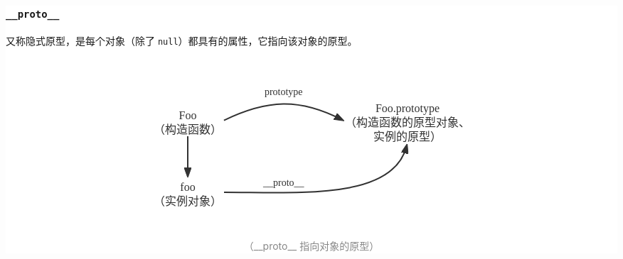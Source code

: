 ### `__proto__`

又称隐式原型，是每个对象（除了 `null`）都具有的属性，它指向该对象的原型。

<div style="text-align: center;">
  <svg id="SvgjsSvg1114" width="497.5" height="235" xmlns="http://www.w3.org/2000/svg" version="1.1" xmlns:xlink="http://www.w3.org/1999/xlink" xmlns:svgjs="http://svgjs.com/svgjs"><defs id="SvgjsDefs1115"><marker id="SvgjsMarker1136" markerWidth="14" markerHeight="10" refX="10" refY="5" viewBox="0 0 14 10" orient="auto" markerUnits="userSpaceOnUse" stroke-dasharray="0,0"><path id="SvgjsPath1137" d="M0,0 L14,5 L0,10 L0,0" fill="#323232" stroke="#323232" stroke-width="1"></path></marker><marker id="SvgjsMarker1154" markerWidth="14" markerHeight="10" refX="10" refY="5" viewBox="0 0 14 10" orient="auto" markerUnits="userSpaceOnUse" stroke-dasharray="0,0"><path id="SvgjsPath1155" d="M0,0 L14,5 L0,10 L0,0" fill="#323232" stroke="#323232" stroke-width="1"></path></marker><marker id="SvgjsMarker1164" markerWidth="14" markerHeight="10" refX="10" refY="5" viewBox="0 0 14 10" orient="auto" markerUnits="userSpaceOnUse" stroke-dasharray="0,0"><path id="SvgjsPath1165" d="M0,0 L14,5 L0,10 L0,0" fill="#323232" stroke="#323232" stroke-width="1"></path></marker></defs><g id="SvgjsG1116" transform="translate(25,67)"><path id="SvgjsPath1117" d="M 0 0L 100 0L 100 42L 0 42Z" stroke="none" fill="none"></path><g id="SvgjsG1118"><text id="SvgjsText1119" font-family="微软雅黑" text-anchor="middle" font-size="16px" width="100px" fill="#323232" font-weight="400" align="middle" lineHeight="125%" anchor="middle" family="微软雅黑" size="16px" weight="400" font-style="" opacity="1" y="-1" transform="rotate(0)"><tspan id="SvgjsTspan1120" dy="20" x="50"><tspan id="SvgjsTspan1121" style="text-decoration:;">Foo</tspan></tspan><tspan id="SvgjsTspan1122" dy="20" x="50"><tspan id="SvgjsTspan1123" style="text-decoration:;">（构造函数）</tspan></tspan></text></g></g><g id="SvgjsG1124" transform="translate(294.5,55)"><path id="SvgjsPath1125" d="M 0 0L 178.5 0L 178.5 66L 0 66Z" stroke="none" fill="none"></path><g id="SvgjsG1126"><text id="SvgjsText1127" font-family="微软雅黑" text-anchor="middle" font-size="16px" width="179px" fill="#323232" font-weight="400" align="middle" lineHeight="125%" anchor="middle" family="微软雅黑" size="16px" weight="400" font-style="" opacity="1" y="1" transform="rotate(0)"><tspan id="SvgjsTspan1128" dy="20" x="89.5"><tspan id="SvgjsTspan1129" style="text-decoration:;">Foo.prototype</tspan></tspan><tspan id="SvgjsTspan1130" dy="20" x="89.5"><tspan id="SvgjsTspan1131" style="text-decoration:;">（构造函数的原型对象、</tspan></tspan><tspan id="SvgjsTspan1132" dy="20" x="89.5"><tspan id="SvgjsTspan1133" style="text-decoration:;font-size: inherit;">实例的原型）</tspan></tspan></text></g></g><g id="SvgjsG1134"><path id="SvgjsPath1135" d="M125.90840661856316 87.58191219181779C 187 58 232 56 291.2580309350393 86.43486850972903" stroke="#323232" stroke-width="2" fill="none" marker-end="url(#SvgjsMarker1136)"></path></g><g id="SvgjsG1138" transform="translate(149.75,25)"><path id="SvgjsPath1139" d="M 0 0L 120 0L 120 42L 0 42Z" stroke="none" fill="none"></path><g id="SvgjsG1140"><text id="SvgjsText1141" font-family="微软雅黑" text-anchor="middle" font-size="14px" width="120px" fill="#323232" font-weight="400" align="middle" lineHeight="125%" anchor="middle" family="微软雅黑" size="14px" weight="400" font-style="" opacity="1" y="10.25" transform="rotate(0)"><tspan id="SvgjsTspan1142" dy="17" x="60"><tspan id="SvgjsTspan1143" style="text-decoration:;">prototype</tspan></tspan></text></g></g><g id="SvgjsG1144" transform="translate(25,168)"><path id="SvgjsPath1145" d="M 0 0L 100 0L 100 42L 0 42Z" stroke="none" fill="none"></path><g id="SvgjsG1146"><text id="SvgjsText1147" font-family="微软雅黑" text-anchor="middle" font-size="16px" width="100px" fill="#323232" font-weight="400" align="middle" lineHeight="125%" anchor="middle" family="微软雅黑" size="16px" weight="400" font-style="" opacity="1" y="-1" transform="rotate(0)"><tspan id="SvgjsTspan1148" dy="20" x="50"><tspan id="SvgjsTspan1149" style="text-decoration:;">foo</tspan></tspan><tspan id="SvgjsTspan1150" dy="20" x="50"><tspan id="SvgjsTspan1151" style="text-decoration:;">（实例对象）</tspan></tspan></text></g></g><g id="SvgjsG1152"><path id="SvgjsPath1153" d="M75 110L75 164.39999999999998" stroke="#323232" stroke-width="2" fill="none" marker-end="url(#SvgjsMarker1154)"></path></g><g id="SvgjsG1156" transform="translate(149.75,153)"><path id="SvgjsPath1157" d="M 0 0L 120 0L 120 42L 0 42Z" stroke="none" fill="none"></path><g id="SvgjsG1158"><text id="SvgjsText1159" font-family="微软雅黑" text-anchor="middle" font-size="14px" width="120px" fill="#323232" font-weight="400" align="middle" lineHeight="125%" anchor="middle" family="微软雅黑" size="14px" weight="400" font-style="" opacity="1" y="10.25" transform="rotate(0)"><tspan id="SvgjsTspan1160" dy="17" x="60"><tspan id="SvgjsTspan1161" style="text-decoration:;">__proto__</tspan></tspan></text></g></g><g id="SvgjsG1162"><path id="SvgjsPath1163" d="M125.9999922331748 189.00394126757556C 232.01443827820617 189 363 200 382.5873258109997 124.40707920809487" stroke="#323232" stroke-width="2" fill="none" marker-end="url(#SvgjsMarker1164)"></path></g></svg>
  <p style="text-align: center; color: #888;">（__proto__ 指向对象的原型）</p>
</div>
